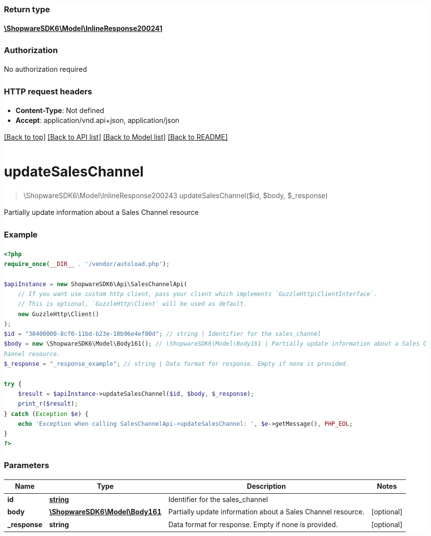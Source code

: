 ### Return type

[**\ShopwareSDK6\Model\InlineResponse200241**](../Model/InlineResponse200241.md)

### Authorization

No authorization required

### HTTP request headers

 - **Content-Type**: Not defined
 - **Accept**: application/vnd.api+json, application/json

[[Back to top]](#) [[Back to API list]](../../README.md#documentation-for-api-endpoints) [[Back to Model list]](../../README.md#documentation-for-models) [[Back to README]](../../README.md)

# **updateSalesChannel**
> \ShopwareSDK6\Model\InlineResponse200243 updateSalesChannel($id, $body, $_response)

Partially update information about a Sales Channel resource

### Example
```php
<?php
require_once(__DIR__ . '/vendor/autoload.php');

$apiInstance = new ShopwareSDK6\Api\SalesChannelApi(
    // If you want use custom http client, pass your client which implements `GuzzleHttp\ClientInterface`.
    // This is optional, `GuzzleHttp\Client` will be used as default.
    new GuzzleHttp\Client()
);
$id = "38400000-8cf0-11bd-b23e-10b96e4ef00d"; // string | Identifier for the sales_channel
$body = new \ShopwareSDK6\Model\Body161(); // \ShopwareSDK6\Model\Body161 | Partially update information about a Sales Channel resource.
$_response = "_response_example"; // string | Data format for response. Empty if none is provided.

try {
    $result = $apiInstance->updateSalesChannel($id, $body, $_response);
    print_r($result);
} catch (Exception $e) {
    echo 'Exception when calling SalesChannelApi->updateSalesChannel: ', $e->getMessage(), PHP_EOL;
}
?>
```

### Parameters

Name | Type | Description  | Notes
------------- | ------------- | ------------- | -------------
 **id** | [**string**](../Model/.md)| Identifier for the sales_channel |
 **body** | [**\ShopwareSDK6\Model\Body161**](../Model/Body161.md)| Partially update information about a Sales Channel resource. | [optional]
 **_response** | **string**| Data format for response. Empty if none is provided. | [optional]
